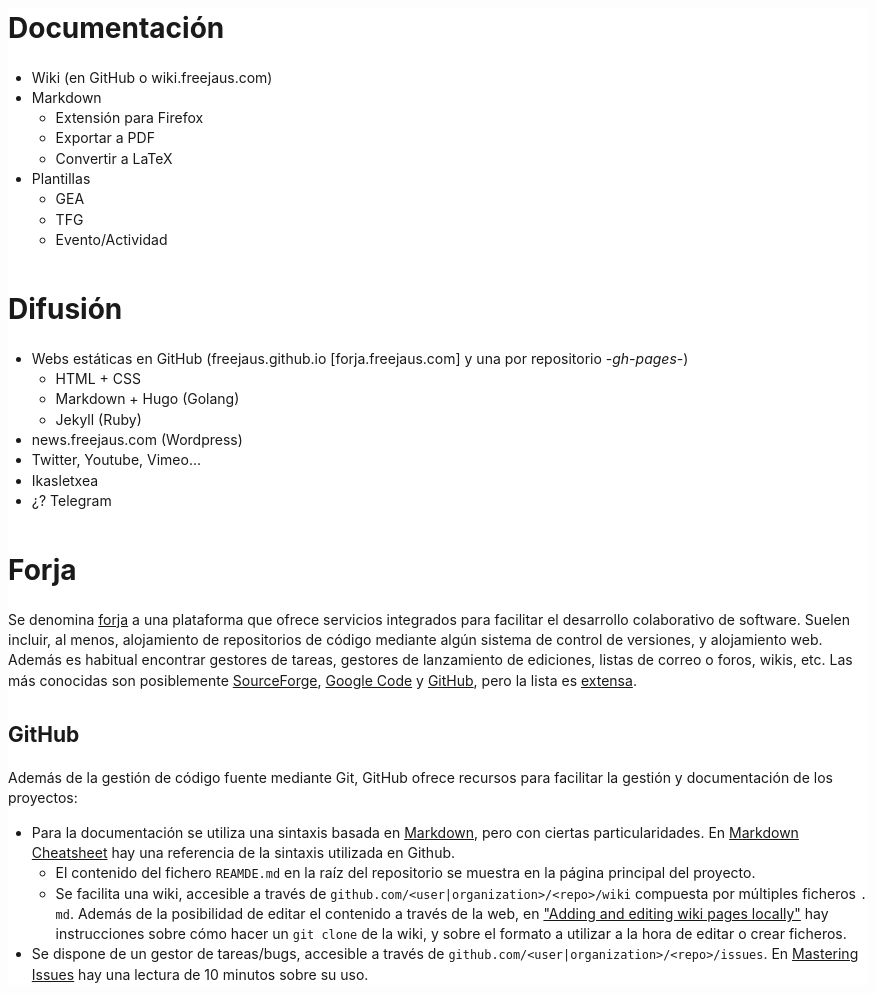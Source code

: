 # Documentación

- Wiki (en GitHub o wiki.freejaus.com)
- Markdown
  - Extensión para Firefox
  - Exportar a PDF
  - Convertir a LaTeX
- Plantillas
  - GEA
  - TFG
  - Evento/Actividad

# Difusión

- Webs estáticas en GitHub (freejaus.github.io [forja.freejaus.com] y una por repositorio -*gh-pages*-)
  - HTML + CSS
  - Markdown + Hugo (Golang)
  - Jekyll (Ruby)
- news.freejaus.com (Wordpress)
- Twitter, Youtube, Vimeo...
- Ikasletxea
- ¿? Telegram

# Forja

Se denomina [forja](https://en.wikipedia.org/wiki/Forge_%28software%29) a una plataforma que ofrece servicios integrados para facilitar el desarrollo colaborativo de software. Suelen incluir, al menos, alojamiento de repositorios de código mediante algún sistema de control de versiones, y alojamiento web. Además es habitual encontrar gestores de tareas, gestores de lanzamiento de ediciones, listas de correo o foros, wikis, etc. Las más conocidas son posiblemente [SourceForge](https://en.wikipedia.org/wiki/SourceForge), [Google Code](https://en.wikipedia.org/wiki/Google_Code#Project_hosting) y [GitHub](https://en.wikipedia.org/wiki/GitHub), pero la lista es [extensa](https://en.wikipedia.org/wiki/Comparison_of_source_code_hosting_facilities).

## GitHub

Además de la gestión de código fuente mediante Git, GitHub ofrece recursos para facilitar la gestión y documentación de los proyectos:

- Para la documentación se utiliza una sintaxis basada en [Markdown](https://es.wikipedia.org/wiki/Markdown), pero con ciertas particularidades. En [Markdown Cheatsheet](https://github.com/adam-p/markdown-here/wiki/Markdown-Cheatsheet) hay una referencia de la sintaxis utilizada en Github.
     - El contenido del fichero `REAMDE.md` en la raíz del repositorio se muestra en la página principal del proyecto.
	 - Se facilita una wiki, accesible a través de `github.com/<user|organization>/<repo>/wiki` compuesta por múltiples ficheros `.md`. Además de la posibilidad de editar el contenido a través de la web, en ["Adding and editing wiki pages locally"](https://help.github.com/articles/adding-and-editing-wiki-pages-locally/) hay instrucciones sobre cómo hacer un `git clone` de la wiki, y sobre el formato a utilizar a la hora de editar o crear ficheros.
- Se dispone de un gestor de tareas/bugs, accesible a través de `github.com/<user|organization>/<repo>/issues`. En [Mastering Issues](https://guides.github.com/features/issues/) hay una lectura de 10 minutos sobre su uso.